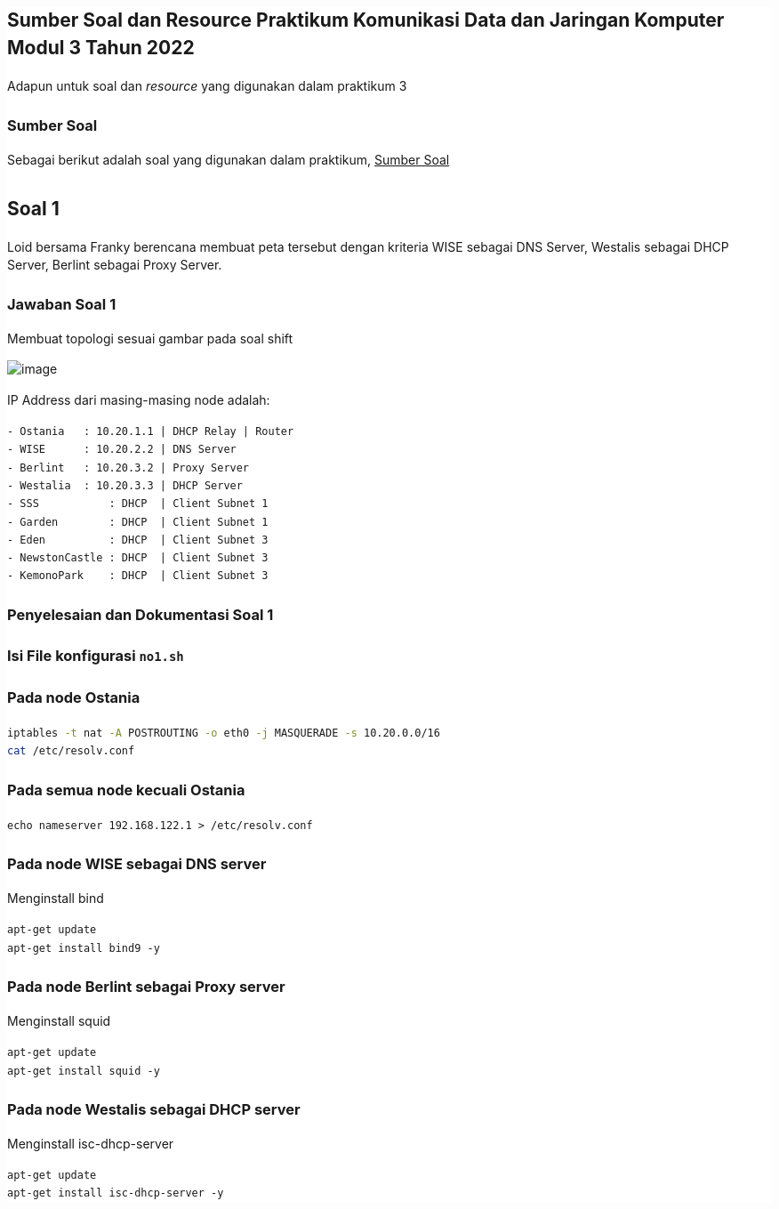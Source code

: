 ## Sumber Soal dan Resource Praktikum Komunikasi Data dan Jaringan Komputer Modul 3 Tahun 2022
Adapun untuk soal dan _resource_ yang digunakan dalam praktikum 3
### Sumber Soal
Sebagai berikut adalah soal yang digunakan dalam praktikum,
[Sumber Soal](https://docs.google.com/document/d/1asm7lgnTJxr17DxsE_McdUimPsRjesi6ZrHRpmXPZ4s/edit)

## Soal 1
Loid bersama Franky berencana membuat peta tersebut dengan kriteria WISE sebagai DNS Server, Westalis sebagai DHCP Server, Berlint sebagai Proxy Server.
### Jawaban Soal 1
Membuat topologi sesuai gambar pada soal shift

<img width="664" alt="image" src="https://user-images.githubusercontent.com/80145586/201475924-fa784b73-1778-480b-9b9c-d3ba6f299efb.png">

IP Address dari masing-masing node adalah:

    - Ostania   : 10.20.1.1	| DHCP Relay | Router 
    - WISE      : 10.20.2.2	| DNS Server
    - Berlint   : 10.20.3.2	| Proxy Server
    - Westalia  : 10.20.3.3	| DHCP Server
    - SSS           : DHCP	| Client Subnet 1
    - Garden        : DHCP	| Client Subnet 1
    - Eden          : DHCP	| Client Subnet 3
    - NewstonCastle : DHCP	| Client Subnet 3
    - KemonoPark    : DHCP	| Client Subnet 3

### Penyelesaian dan Dokumentasi Soal 1
### Isi File konfigurasi `no1.sh`

### Pada node Ostania
```bash
iptables -t nat -A POSTROUTING -o eth0 -j MASQUERADE -s 10.20.0.0/16
cat /etc/resolv.conf
```

### Pada semua node kecuali Ostania
```
echo nameserver 192.168.122.1 > /etc/resolv.conf
```

### Pada node WISE sebagai DNS server
Menginstall bind
```
apt-get update
apt-get install bind9 -y
```
### Pada node Berlint sebagai Proxy server
Menginstall squid
```
apt-get update
apt-get install squid -y
```
### Pada node Westalis sebagai DHCP server
Menginstall isc-dhcp-server
```
apt-get update
apt-get install isc-dhcp-server -y
```
